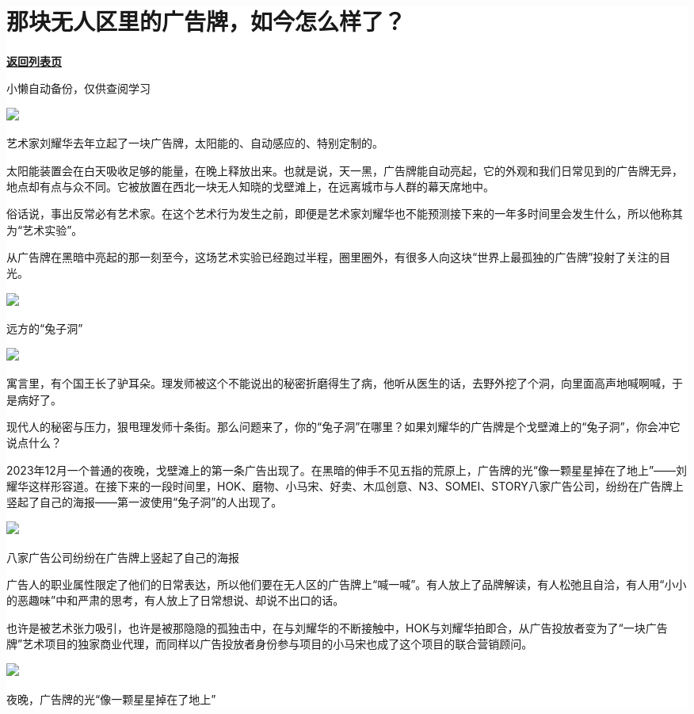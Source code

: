 # 那块无人区里的广告牌，如今怎么样了？

[**返回列表页**](/gzh/三联生活周刊)

小懒自动备份，仅供查阅学习

![](https://mmbiz.qpic.cn/mmbiz_jpg/c2Sib3Mp7pOPdk3piaWuknuXtloCr7VwK9AN8NtWPexsVuhp5uRodGHHibfLJydAwsgkmarnrD4YfS7qTyeYvZl2w/640?wx_fmt=jpeg&from;=appmsg)

艺术家刘耀华去年立起了一块广告牌，太阳能的、自动感应的、特别定制的。

太阳能装置会在白天吸收足够的能量，在晚上释放出来。也就是说，天一黑，广告牌能自动亮起，它的外观和我们日常见到的广告牌无异，地点却有点与众不同。它被放置在西北一块无人知晓的戈壁滩上，在远离城市与人群的幕天席地中。

俗话说，事出反常必有艺术家。在这个艺术行为发生之前，即便是艺术家刘耀华也不能预测接下来的一年多时间里会发生什么，所以他称其为“艺术实验”。

从广告牌在黑暗中亮起的那一刻至今，这场艺术实验已经跑过半程，圈里圈外，有很多人向这块“世界上最孤独的广告牌”投射了关注的目光。

  

  

![](https://mmbiz.qpic.cn/mmbiz_jpg/c2Sib3Mp7pOPdk3piaWuknuXtloCr7VwK9d9vLSZNSQfZAor8rMDRDUYdgZjzO8QvB4AsfMyNA0u4LnYUz4egBjA/640?wx_fmt=jpeg&from;=appmsg)

  

远方的“兔子洞”

![](https://mmbiz.qpic.cn/mmbiz_png/c2Sib3Mp7pOPdk3piaWuknuXtloCr7VwK9wLbOGWb2tlgD3kegZibK3CicmiaNSdCQJKBQFbtIck2lnqN0AqAWyC18A/640?wx_fmt=png&from;=appmsg)

  

寓言里，有个国王长了驴耳朵。理发师被这个不能说出的秘密折磨得生了病，他听从医生的话，去野外挖了个洞，向里面高声地喊啊喊，于是病好了。

  

现代人的秘密与压力，狠甩理发师十条街。那么问题来了，你的“兔子洞”在哪里？如果刘耀华的广告牌是个戈壁滩上的“兔子洞”，你会冲它说点什么？

  

2023年12月一个普通的夜晚，戈壁滩上的第一条广告出现了。在黑暗的伸手不见五指的荒原上，广告牌的光“像一颗星星掉在了地上”——刘耀华这样形容道。在接下来的一段时间里，HOK、磨物、小马宋、好卖、木瓜创意、N3、SOMEI、STORY八家广告公司，纷纷在广告牌上竖起了自己的海报——第一波使用“兔子洞”的人出现了。

  

![](https://mmbiz.qpic.cn/mmbiz_png/c2Sib3Mp7pOPdk3piaWuknuXtloCr7VwK92ULsWlnjLeCFEjFCVGKfs74scJzJfB7rsBavyuyB6u6zBwJKqicR3Gg/640?wx_fmt=png&from;=appmsg)

八家广告公司纷纷在广告牌上竖起了自己的海报

  

广告人的职业属性限定了他们的日常表达，所以他们要在无人区的广告牌上“喊一喊”。有人放上了品牌解读，有人松弛且自洽，有人用“小小的恶趣味”中和严肃的思考，有人放上了日常想说、却说不出口的话。

  

也许是被艺术张力吸引，也许是被那隐隐的孤独击中，在与刘耀华的不断接触中，HOK与刘耀华拍即合，从广告投放者变为了“一块广告牌”艺术项目的独家商业代理，而同样以广告投放者身份参与项目的小马宋也成了这个项目的联合营销顾问。

  

![](https://mmbiz.qpic.cn/mmbiz_jpg/c2Sib3Mp7pOPdk3piaWuknuXtloCr7VwK9h9DVWHFXGJyDHQF8FiaS5W3jBocGj2yF6foygbtJQCk8XGUUlS0LLcw/640?wx_fmt=jpeg&from;=appmsg)

夜晚，广告牌的光“像一颗星星掉在了地上”

  
